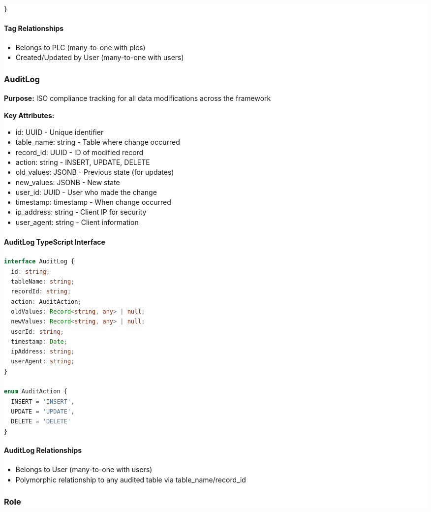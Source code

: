 ```typescript
}
```

#### Tag Relationships

- Belongs to PLC (many-to-one with plcs)
- Created/Updated by User (many-to-one with users)

### AuditLog

**Purpose:** ISO compliance tracking for all data modifications across the framework

**Key Attributes:**

- id: UUID - Unique identifier
- table_name: string - Table where change occurred
- record_id: UUID - ID of modified record
- action: string - INSERT, UPDATE, DELETE
- old_values: JSONB - Previous state (for updates)
- new_values: JSONB - New state
- user_id: UUID - User who made the change
- timestamp: timestamp - When change occurred
- ip_address: string - Client IP for security
- user_agent: string - Client information

#### AuditLog TypeScript Interface

```typescript
interface AuditLog {
  id: string;
  tableName: string;
  recordId: string;
  action: AuditAction;
  oldValues: Record<string, any> | null;
  newValues: Record<string, any> | null;
  userId: string;
  timestamp: Date;
  ipAddress: string;
  userAgent: string;
}

enum AuditAction {
  INSERT = 'INSERT',
  UPDATE = 'UPDATE',
  DELETE = 'DELETE'
}
```

#### AuditLog Relationships

- Belongs to User (many-to-one with users)
- Polymorphic relationship to any audited table via table_name/record_id

### Role
